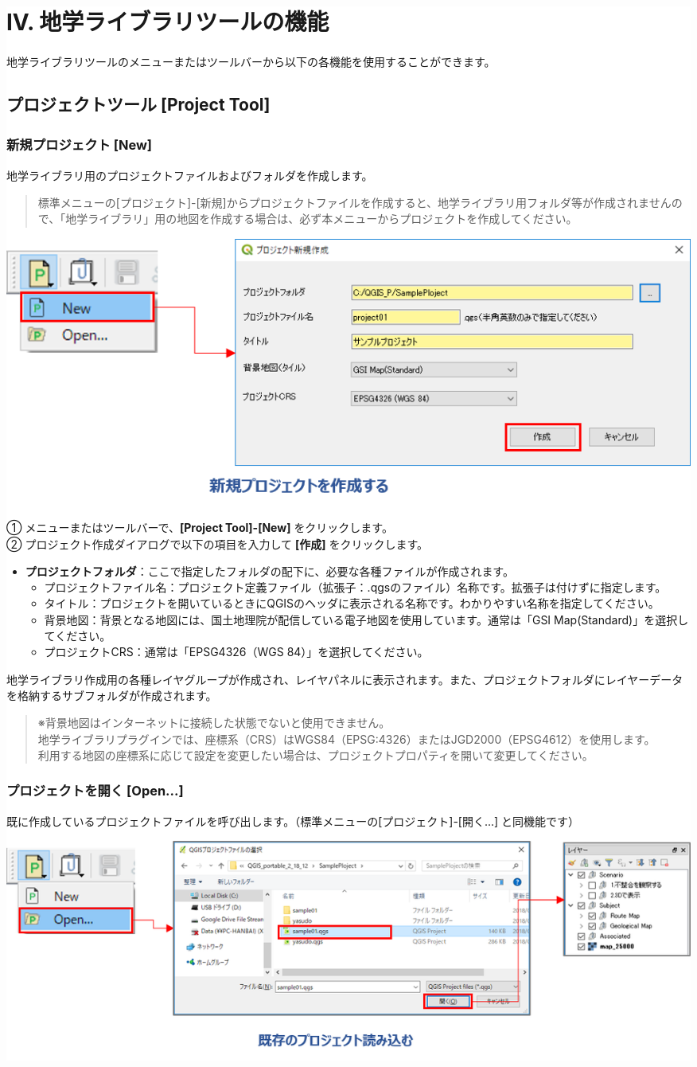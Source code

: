 # IV. 地学ライブラリツールの機能

地学ライブラリツールのメニューまたはツールバーから以下の各機能を使用することができます。  

## プロジェクトツール [Project Tool]  

### 新規プロジェクト [New]  

地学ライブラリ用のプロジェクトファイルおよびフォルダを作成します。  
> 標準メニューの[プロジェクト]-[新規]からプロジェクトファイルを作成すると、地学ライブラリ用フォルダ等が作成されませんので、「地学ライブラリ」用の地図を作成する場合は、必ず本メニューからプロジェクトを作成してください。  

![Project Tool-New](./img/chapter04_01.png)  

①  メニューまたはツールバーで、**[Project Tool]-[New]** をクリックします。  
② プロジェクト作成ダイアログで以下の項目を入力して **[作成]** をクリックします。  
* **プロジェクトフォルダ**：ここで指定したフォルダの配下に、必要な各種ファイルが作成されます。  
    * プロジェクトファイル名：プロジェクト定義ファイル（拡張子：.qgsのファイル）名称です。拡張子は付けずに指定します。  
    *  タイトル：プロジェクトを開いているときにQGISのヘッダに表示される名称です。わかりやすい名称を指定してください。  
    *  背景地図：背景となる地図には、国土地理院が配信している電子地図を使用しています。通常は「GSI Map(Standard)」を選択してください。  
    * プロジェクトCRS：通常は「EPSG4326（WGS 84）」を選択してください。  

地学ライブラリ作成用の各種レイヤグループが作成され、レイヤパネルに表示されます。また、プロジェクトフォルダにレイヤーデータを格納するサブフォルダが作成されます。

> ※背景地図はインターネットに接続した状態でないと使用できません。  
> 地学ライブラリプラグインでは、座標系（CRS）はWGS84（EPSG:4326）またはJGD2000（EPSG4612）を使用します。  
> 利用する地図の座標系に応じて設定を変更したい場合は、プロジェクトプロパティを開いて変更してください。

### プロジェクトを開く [Open...]   

既に作成しているプロジェクトファイルを呼び出します。（標準メニューの[プロジェクト]-[開く...] と同機能です）

![Project Tool-New](./img/chapter04_02.png)  